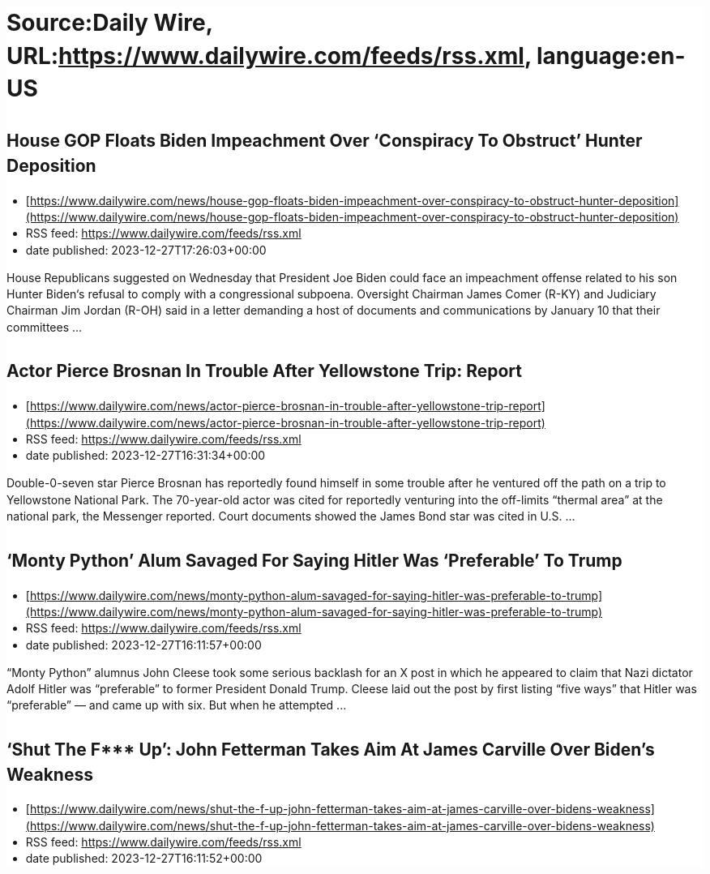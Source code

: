 # Source:Daily Wire, URL:https://www.dailywire.com/feeds/rss.xml, language:en-US

## House GOP Floats Biden Impeachment Over ‘Conspiracy To Obstruct’ Hunter Deposition
 - [https://www.dailywire.com/news/house-gop-floats-biden-impeachment-over-conspiracy-to-obstruct-hunter-deposition](https://www.dailywire.com/news/house-gop-floats-biden-impeachment-over-conspiracy-to-obstruct-hunter-deposition)
 - RSS feed: https://www.dailywire.com/feeds/rss.xml
 - date published: 2023-12-27T17:26:03+00:00

House Republicans suggested on Wednesday that President Joe Biden could face an impeachment offense related to his son Hunter Biden&#8216;s refusal to comply with a congressional subpoena. Oversight Chairman James Comer (R-KY) and Judiciary Chairman Jim Jordan (R-OH) said in a letter demanding a host of documents and communications by January 10 that their committees ...

## Actor Pierce Brosnan In Trouble After Yellowstone Trip: Report
 - [https://www.dailywire.com/news/actor-pierce-brosnan-in-trouble-after-yellowstone-trip-report](https://www.dailywire.com/news/actor-pierce-brosnan-in-trouble-after-yellowstone-trip-report)
 - RSS feed: https://www.dailywire.com/feeds/rss.xml
 - date published: 2023-12-27T16:31:34+00:00

Double-0-seven star Pierce Brosnan has reportedly found himself in some trouble after he ventured off the path on a trip to Yellowstone National Park. The 70-year-old actor was cited for reportedly venturing into the off-limits &#8220;thermal area&#8221; at the national park, the Messenger reported. Court documents showed the James Bond star was cited in U.S. ...

## ‘Monty Python’ Alum Savaged For Saying Hitler Was ‘Preferable’ To Trump
 - [https://www.dailywire.com/news/monty-python-alum-savaged-for-saying-hitler-was-preferable-to-trump](https://www.dailywire.com/news/monty-python-alum-savaged-for-saying-hitler-was-preferable-to-trump)
 - RSS feed: https://www.dailywire.com/feeds/rss.xml
 - date published: 2023-12-27T16:11:57+00:00

&#8220;Monty Python&#8221; alumnus John Cleese took some serious backlash for an X post in which he appeared to claim that Nazi dictator Adolf Hitler was &#8220;preferable&#8221; to former President Donald Trump. Cleese laid out the post by first listing &#8220;five ways&#8221; that Hitler was &#8220;preferable&#8221; — and came up with six. But when he attempted ...

## ‘Shut The F*** Up’: John Fetterman Takes Aim At James Carville Over Biden’s Weakness
 - [https://www.dailywire.com/news/shut-the-f-up-john-fetterman-takes-aim-at-james-carville-over-bidens-weakness](https://www.dailywire.com/news/shut-the-f-up-john-fetterman-takes-aim-at-james-carville-over-bidens-weakness)
 - RSS feed: https://www.dailywire.com/feeds/rss.xml
 - date published: 2023-12-27T16:11:52+00:00
